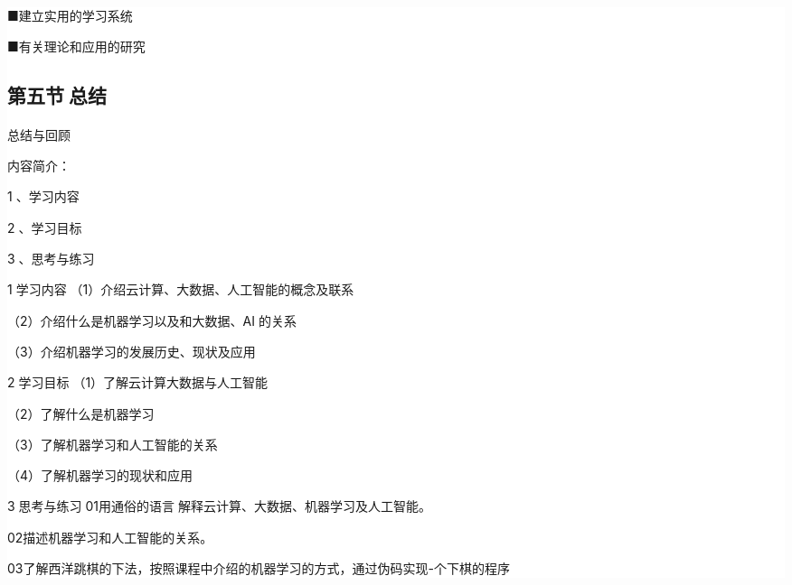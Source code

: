 ■建立实用的学习系统

■有关理论和应用的研究



## 第五节 总结

总结与回顾
 

内容简介：

1 、学习内容

2 、学习目标

3 、思考与练习

 

1 学习内容
（1）介绍云计算、大数据、人工智能的概念及联系

（2）介绍什么是机器学习以及和大数据、AI 的关系

（3）介绍机器学习的发展历史、现状及应用

 

2 学习目标
（1）了解云计算大数据与人工智能

（2）了解什么是机器学习

（3）了解机器学习和人工智能的关系

（4）了解机器学习的现状和应用

 

3 思考与练习
01用通俗的语言 解释云计算、大数据、机器学习及人工智能。

02描述机器学习和人工智能的关系。

03了解西洋跳棋的下法，按照课程中介绍的机器学习的方式，通过伪码实现-个下棋的程序
